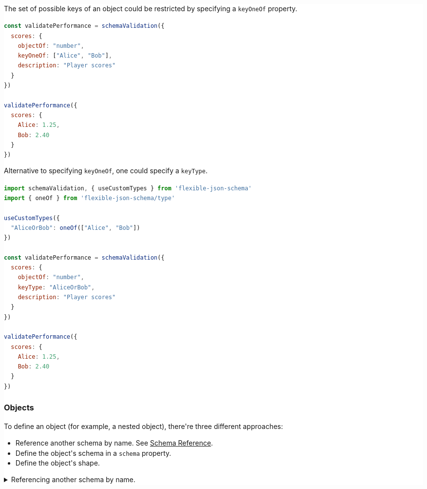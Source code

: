 The set of possible keys of an object could be restricted by specifying a `keyOneOf` property.

```js
const validatePerformance = schemaValidation({
  scores: {
    objectOf: "number",
    keyOneOf: ["Alice", "Bob"],
    description: "Player scores"
  }
})

validatePerformance({
  scores: {
    Alice: 1.25,
    Bob: 2.40
  }
})
```

Alternative to specifying `keyOneOf`, one could specify a `keyType`.

```js
import schemaValidation, { useCustomTypes } from 'flexible-json-schema'
import { oneOf } from 'flexible-json-schema/type'

useCustomTypes({
  "AliceOrBob": oneOf(["Alice", "Bob"])
})

const validatePerformance = schemaValidation({
  scores: {
    objectOf: "number",
    keyType: "AliceOrBob",
    description: "Player scores"
  }
})

validatePerformance({
  scores: {
    Alice: 1.25,
    Bob: 2.40
  }
})
```

### Objects

To define an object (for example, a nested object), there're three different approaches:

* Reference another schema by name. See [Schema Reference](#schema-reference).
* Define the object's schema in a `schema` property.
* Define the object's shape.

<details><summary>Referencing another schema by name.</summary></details>

